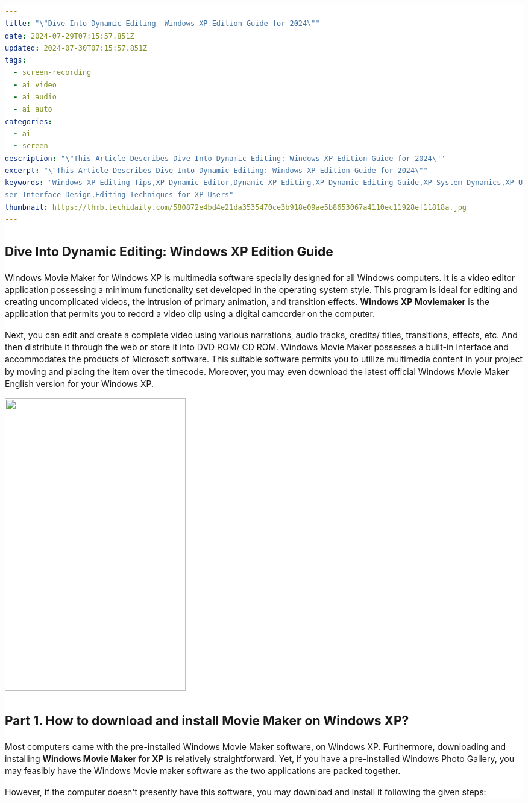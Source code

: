 ```yaml
---
title: "\"Dive Into Dynamic Editing  Windows XP Edition Guide for 2024\""
date: 2024-07-29T07:15:57.851Z
updated: 2024-07-30T07:15:57.851Z
tags: 
  - screen-recording
  - ai video
  - ai audio
  - ai auto
categories: 
  - ai
  - screen
description: "\"This Article Describes Dive Into Dynamic Editing: Windows XP Edition Guide for 2024\""
excerpt: "\"This Article Describes Dive Into Dynamic Editing: Windows XP Edition Guide for 2024\""
keywords: "Windows XP Editing Tips,XP Dynamic Editor,Dynamic XP Editing,XP Dynamic Editing Guide,XP System Dynamics,XP User Interface Design,Editing Techniques for XP Users"
thumbnail: https://thmb.techidaily.com/580872e4bd4e21da3535470ce3b918e09ae5b8653067a4110ec11928ef11818a.jpg
---
```


## Dive Into Dynamic Editing: Windows XP Edition Guide

Windows Movie Maker for Windows XP is multimedia software specially designed for all Windows computers. It is a video editor application possessing a minimum functionality set developed in the operating system style. This program is ideal for editing and creating uncomplicated videos, the intrusion of primary animation, and transition effects. **Windows XP Moviemaker** is the application that permits you to record a video clip using a digital camcorder on the computer.

Next, you can edit and create a complete video using various narrations, audio tracks, credits/ titles, transitions, effects, etc. And then distribute it through the web or store it into DVD ROM/ CD ROM. Windows Movie Maker possesses a built-in interface and accommodates the products of Microsoft software. This suitable software permits you to utilize multimedia content in your project by moving and placing the item over the timecode. Moreover, you may even download the latest official Windows Movie Maker English version for your Windows XP.


<a href="https://zonlipartnershipprogram.pxf.io/c/5597632/1611407/17882" target="_top" id="1611407"><img src="//a.impactradius-go.com/display-ad/17882-1611407" border="0" alt="" width="300" height="485"/></a><img height="0" width="0" src="https://imp.pxf.io/i/5597632/1611407/17882" style="position:absolute;visibility:hidden;" border="0" />

## Part 1\. How to download and install Movie Maker on Windows XP?

Most computers came with the pre-installed Windows Movie Maker software, on Windows XP. Furthermore, downloading and installing **Windows Movie Maker for XP** is relatively straightforward. Yet, if you have a pre-installed Windows Photo Gallery, you may feasibly have the Windows Movie maker software as the two applications are packed together.

However, if the computer doesn't presently have this software, you may download and install it following the given steps:

